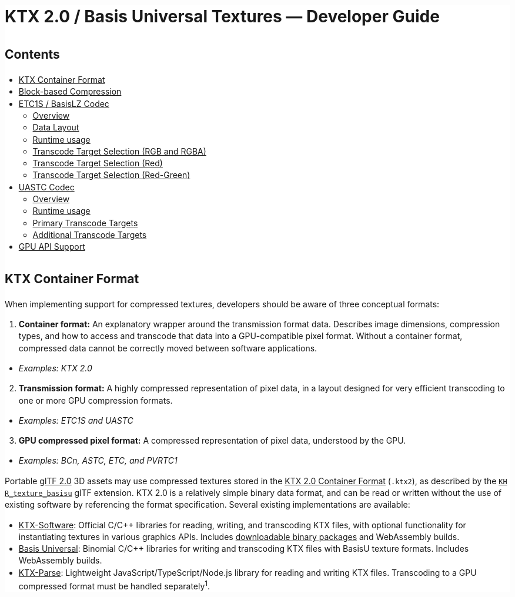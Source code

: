 # KTX 2.0 / Basis Universal Textures — Developer Guide

## Contents

- [KTX Container Format](#ktx-container-format)
- [Block-based Compression](#block-based-compression)
- [ETC1S / BasisLZ Codec](#etc1s--basislz-codec)
  - [Overview](#overview)
  - [Data Layout](#data-layout)
  - [Runtime usage](#runtime-usage)
  - [Transcode Target Selection (RGB and RGBA)](#transcode-target-selection-rgb-and-rgba)
  - [Transcode Target Selection (Red)](#transcode-target-selection-red)
  - [Transcode Target Selection (Red-Green)](#transcode-target-selection-red-green)
- [UASTC Codec](#uastc-codec)
  - [Overview](#overview-1)
  - [Runtime usage](#runtime-usage-1)
  - [Primary Transcode Targets](#primary-transcode-targets)
  - [Additional Transcode Targets](#additional-transcode-targets)
- [GPU API Support](#gpu-api-support)

## KTX Container Format

When implementing support for compressed textures, developers should be aware of three conceptual formats:

1. **Container format:** An explanatory wrapper around the transmission format data. Describes image dimensions, compression types, and how to access and transcode that data into a GPU-compatible pixel format. Without a container format, compressed data cannot be correctly moved between software applications.
  - _Examples: KTX 2.0_
2. **Transmission format:** A highly compressed representation of pixel data, in a layout designed for very efficient transcoding to one or more GPU compression formats.
  - _Examples: ETC1S and UASTC_
3. **GPU compressed pixel format:** A compressed representation of pixel data, understood by the GPU.
  - _Examples: BCn, ASTC, ETC, and PVRTC1_

 Portable [glTF 2.0](https://github.com/KhronosGroup/glTF) 3D assets may use compressed textures stored in the [KTX 2.0 Container Format](https://github.khronos.org/KTX-Specification/) (`.ktx2`), as described by the [`KHR_texture_basisu`](https://github.com/KhronosGroup/glTF/tree/master/extensions/2.0/Khronos/KHR_texture_basisu) glTF extension. KTX 2.0 is a relatively simple binary data format, and can be read or written without the use of existing software by referencing the format specification. Several existing implementations are available:

- [KTX-Software](https://github.com/KhronosGroup/KTX-Software/): Official C/C++ libraries for reading, writing, and transcoding KTX files, with optional functionality for instantiating textures in various graphics APIs. Includes [downloadable binary packages](https://github.com/KhronosGroup/KTX-Software/releases) and WebAssembly builds.
- [Basis Universal](https://github.com/BinomialLLC/basis_universal/): Binomial C/C++ libraries for writing and transcoding KTX files with BasisU texture formats. Includes WebAssembly builds.
- [KTX-Parse](https://github.com/donmccurdy/KTX-Parse): Lightweight JavaScript/TypeScript/Node.js library for reading and writing KTX files. Transcoding to a GPU compressed format must be handled separately<sup>1</sup>.
